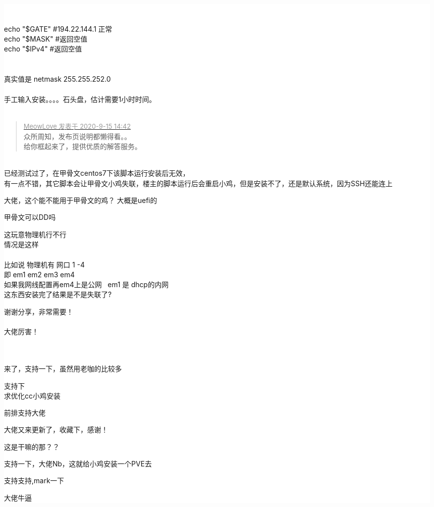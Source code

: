 <br />
<br />
echo &quot;$GATE&quot; #194.22.144.1 正常<br />
echo &quot;$MASK&quot; #返回空值<br />
echo &quot;$IPv4&quot; #返回空值<br />
<br />
<br />
真实值是 netmask 255.255.252.0<br />
<br />
手工输入安装。。。。石头盘，估计需要1小时时间。<br />
<br />


<div class="quote"><blockquote><font size="2"><a href="https://www.hostloc.com/forum.php?mod=redirect&amp;goto=findpost&amp;pid=9173898&amp;ptid=744083" target="_blank"><font color="#999999">MeowLove 发表于 2020-9-15 14:42</font></a></font><br />
众所周知，发布页说明都懒得看。。<br />
给你框起来了，提供优质的解答服务。</blockquote></div><br />
已经测试过了，在甲骨文centos7下该脚本运行安装后无效，<br />
有一点不错，其它脚本会让甲骨文小鸡失联，楼主的脚本运行后会重启小鸡，但是安装不了，还是默认系统，因为SSH还能连上

大佬，这个能不能用于甲骨文的鸡？ 大概是uefi的

甲骨文可以DD吗

这玩意物理机行不行 <br />
情况是这样<br />
<br />
比如说 物理机有 网口 1 -4&nbsp;&nbsp;<br />
即 em1 em2 em3 em4 <br />
如果我网线配置再em4上是公网&nbsp; &nbsp;em1 是 dhcp的内网 <br />
这东西安装完了结果是不是失联了?

谢谢分享，非常需要！<br />
<br />
大佬厉害！<br />
<br />
<img src="static/image/smiley/default/lol.gif" smilieid="12" border="0" alt="" /><img src="static/image/smiley/default/lol.gif" smilieid="12" border="0" alt="" /><img src="static/image/smiley/default/lol.gif" smilieid="12" border="0" alt="" />

来了，支持一下，虽然用老咖的比较多

支持下<br />
求优化cc小鸡安装<br />


前排支持大佬<img src="static/image/smiley/default/lol.gif" smilieid="12" border="0" alt="" /><img id="aimg_WdL3u" onclick="zoom(this, this.src, 0, 0, 0)" class="zoom" src="https://cdn.jsdelivr.net/gh/hishis/forum-master/public/images/patch.gif" onmouseover="img_onmouseoverfunc(this)" onload="thumbImg(this)" border="0" alt="" />

大佬又来更新了，收藏下，感谢！

这是干嘛的那？？

支持一下，大佬Nb，这就给小鸡安装一个PVE去<img id="aimg_FTXOU" onclick="zoom(this, this.src, 0, 0, 0)" class="zoom" src="https://cdn.jsdelivr.net/gh/hishis/forum-master/public/images/patch.gif" onmouseover="img_onmouseoverfunc(this)" onload="thumbImg(this)" border="0" alt="" />

支持支持,mark一下<img src="static/image/smiley/yct/019.gif" smilieid="49" border="0" alt="" />

大佬牛逼<img src="static/image/smiley/yct/017.gif" smilieid="40" border="0" alt="" />
